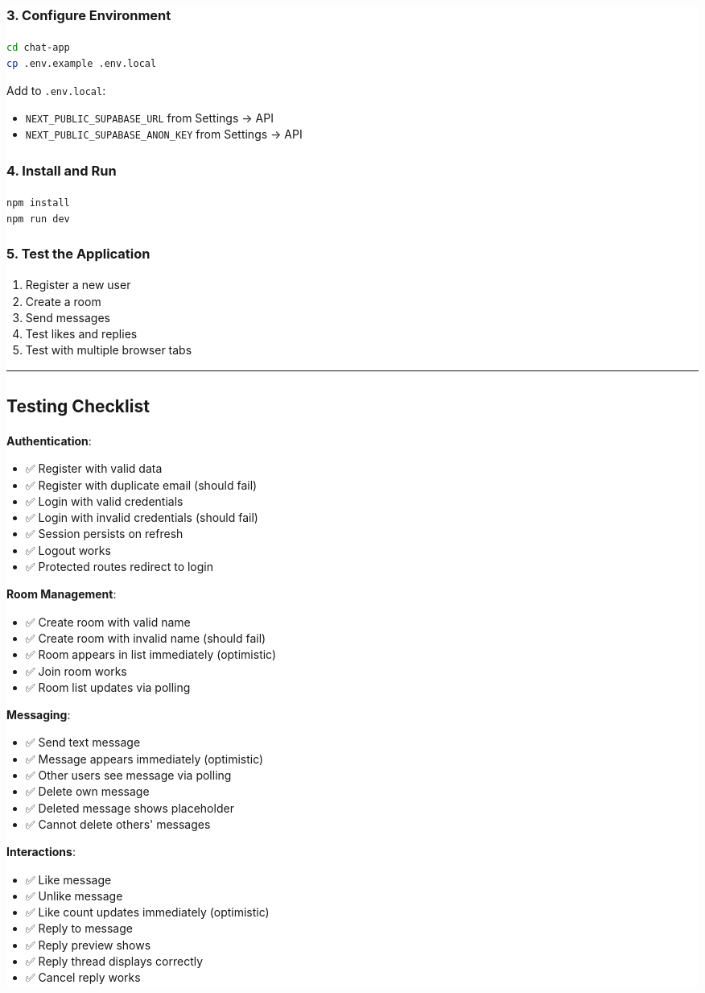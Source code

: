### 3. Configure Environment
```bash
cd chat-app
cp .env.example .env.local
```
Add to `.env.local`:
- `NEXT_PUBLIC_SUPABASE_URL` from Settings → API
- `NEXT_PUBLIC_SUPABASE_ANON_KEY` from Settings → API

### 4. Install and Run
```bash
npm install
npm run dev
```

### 5. Test the Application
1. Register a new user
2. Create a room
3. Send messages
4. Test likes and replies
5. Test with multiple browser tabs

---

## Testing Checklist

**Authentication**:
- ✅ Register with valid data
- ✅ Register with duplicate email (should fail)
- ✅ Login with valid credentials
- ✅ Login with invalid credentials (should fail)
- ✅ Session persists on refresh
- ✅ Logout works
- ✅ Protected routes redirect to login

**Room Management**:
- ✅ Create room with valid name
- ✅ Create room with invalid name (should fail)
- ✅ Room appears in list immediately (optimistic)
- ✅ Join room works
- ✅ Room list updates via polling

**Messaging**:
- ✅ Send text message
- ✅ Message appears immediately (optimistic)
- ✅ Other users see message via polling
- ✅ Delete own message
- ✅ Deleted message shows placeholder
- ✅ Cannot delete others' messages

**Interactions**:
- ✅ Like message
- ✅ Unlike message
- ✅ Like count updates immediately (optimistic)
- ✅ Reply to message
- ✅ Reply preview shows
- ✅ Reply thread displays correctly
- ✅ Cancel reply works
